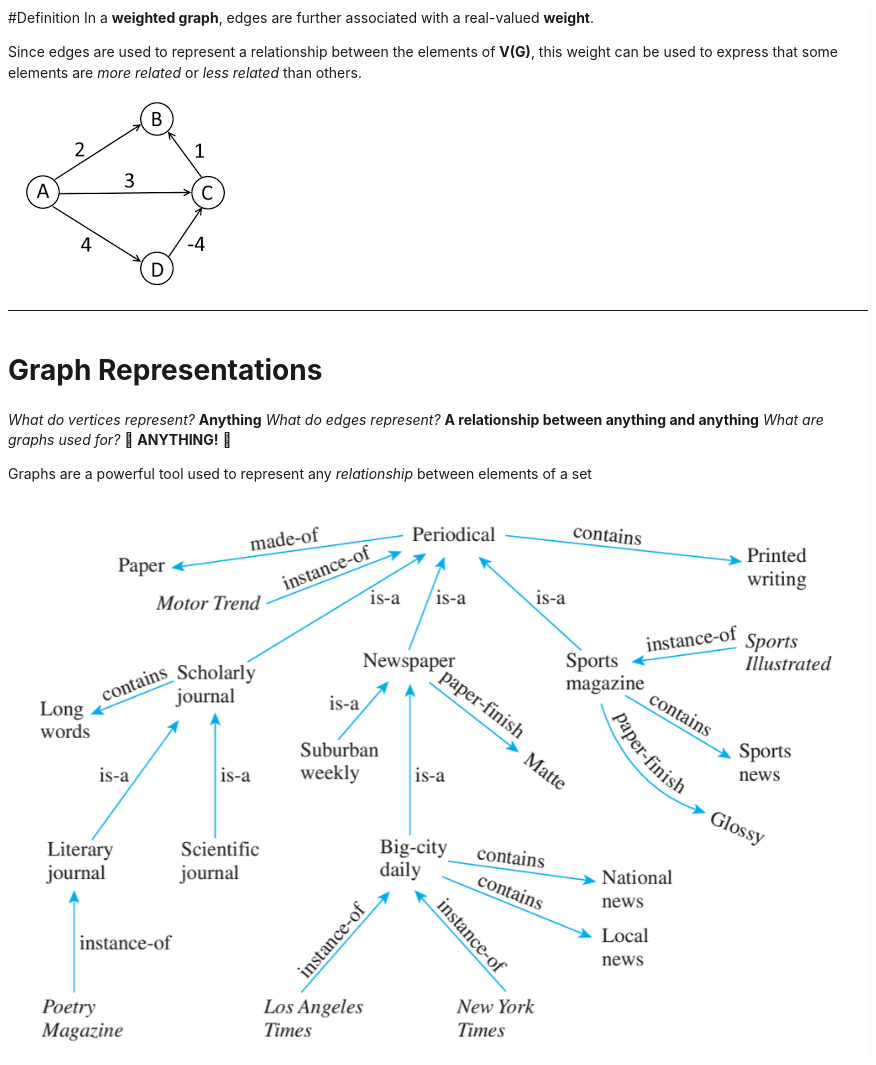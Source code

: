 
#Definition In a **weighted graph**, edges are further associated with a real-valued **weight**. 

Since edges are used to represent a relationship between the elements of **V(G)**, this weight can be used to express that some elements are _more related_ or _less related_ than others.

![](img/weighted-graph.png)


---
# Graph Representations

_What do vertices represent?_ **Anything**
_What do edges represent?_ **A relationship between anything and anything**
_What are graphs used for?_ 🤯 **ANYTHING!** 🤯

Graphs are a powerful tool used to represent any _relationship_ between elements of a set

![](img/graph-representations.png)
